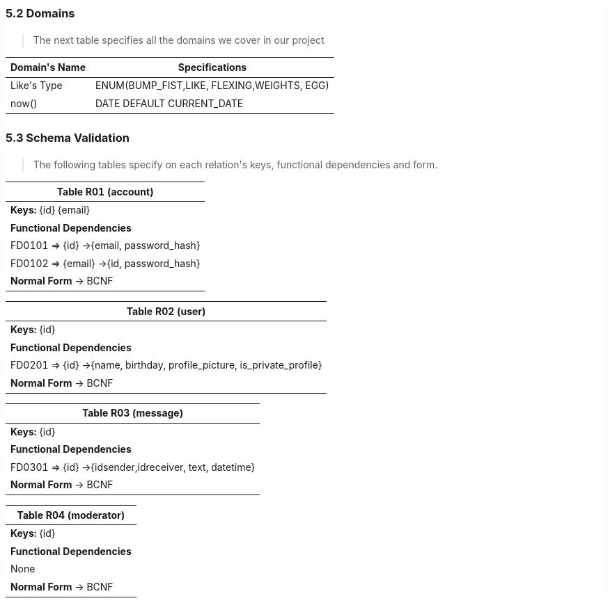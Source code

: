 ### 5.2 Domains

>The next table specifies all the domains we cover in our project

| Domain's Name | Specifications            |
| ------------- | ------------------------- |
| Like's Type   | ENUM(BUMP_FIST,LIKE, FLEXING,WEIGHTS, EGG) |
| now()        | DATE DEFAULT CURRENT_DATE |


### 5.3 Schema Validation

>The following tables specify on each relation's keys, functional dependencies and form. 

| Table R01 (account) |
| ------------------- |
| __Keys:__ {id} {email}  |
| __Functional Dependencies__|
| FD0101 => {id} ->{email, password_hash}|
| FD0102 => {email} ->{id, password_hash}|
| __Normal Form__ -> BCNF|

| Table R02 (user) |
| ------------------- |
| __Keys:__ {id}   |
| __Functional Dependencies__|
| FD0201 => {id} ->{name, birthday, profile_picture, is_private_profile}|
| __Normal Form__ -> BCNF|

| Table R03 (message) |
| ------------------- |
| __Keys:__ {id} |
| __Functional Dependencies__|
| FD0301 => {id} ->{idsender,idreceiver, text, datetime}|
| __Normal Form__ -> BCNF|

| Table R04 (moderator) |
| ------------------- |
| __Keys:__ {id} |
| __Functional Dependencies__|
| None|
| __Normal Form__ -> BCNF|

